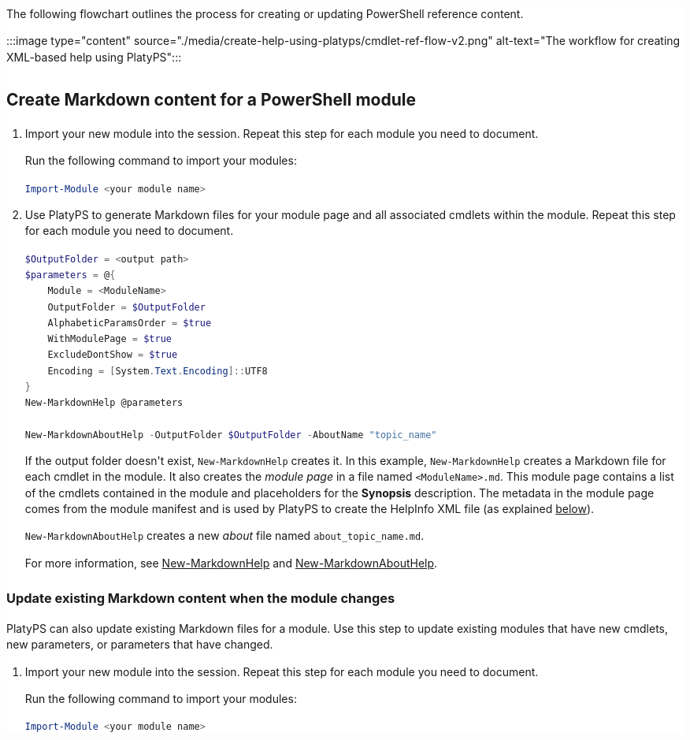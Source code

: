 The following flowchart outlines the process for creating or updating PowerShell reference content.

:::image type="content" source="./media/create-help-using-platyps/cmdlet-ref-flow-v2.png" alt-text="The workflow for creating XML-based help using PlatyPS":::

## Create Markdown content for a PowerShell module

1. Import your new module into the session. Repeat this step for each module you need to document.

   Run the following command to import your modules:

   ```powershell
   Import-Module <your module name>
   ```

1. Use PlatyPS to generate Markdown files for your module page and all associated cmdlets within the
   module. Repeat this step for each module you need to document.

   ```powershell
   $OutputFolder = <output path>
   $parameters = @{
       Module = <ModuleName>
       OutputFolder = $OutputFolder
       AlphabeticParamsOrder = $true
       WithModulePage = $true
       ExcludeDontShow = $true
       Encoding = [System.Text.Encoding]::UTF8
   }
   New-MarkdownHelp @parameters

   New-MarkdownAboutHelp -OutputFolder $OutputFolder -AboutName "topic_name"
   ```

   If the output folder doesn't exist, `New-MarkdownHelp` creates it. In this example,
   `New-MarkdownHelp` creates a Markdown file for each cmdlet in the module. It also creates the
   _module page_ in a file named `<ModuleName>.md`. This module page contains a list of the cmdlets
   contained in the module and placeholders for the **Synopsis** description. The metadata in the
   module page comes from the module manifest and is used by PlatyPS to create the HelpInfo XML file
   (as explained [below][14]).

   `New-MarkdownAboutHelp` creates a new _about_ file named `about_topic_name.md`.

   For more information, see [New-MarkdownHelp][08] and
   [New-MarkdownAboutHelp][07].

### Update existing Markdown content when the module changes

PlatyPS can also update existing Markdown files for a module. Use this step to update existing
modules that have new cmdlets, new parameters, or parameters that have changed.

1. Import your new module into the session. Repeat this step for each module you need to document.

   Run the following command to import your modules:

   ```powershell
   Import-Module <your module name>
   ```


[01]: /powershell/module/microsoft.powershell.management/get-item
[02]: /powershell/module/microsoft.powershell.utility/convertfrom-markdown
[03]: /powershell/module/microsoft.powershell.utility/show-markdown
[04]: /powershell/module/platyps/Get-HelpPreview
[05]: /powershell/module/platyps/new-externalhelp
[06]: /powershell/module/platyps/new-externalhelpcab
[07]: /powershell/module/platyps/new-markdownabouthelp
[08]: /powershell/module/platyps/new-markdownhelp
[09]: /powershell/module/platyps/update-markdownhelpmodule
[10]: /powershell/scripting/community/contributing/editing-cmdlet-ref
[11]: /powershell/scripting/community/contributing/powershell-style-guide
[12]: /powershell/scripting/developer/help/updatable-help-authoring-step-by-step
[13]: /powershell/scripting/developer/help/writing-help-for-windows-powershell-modules
[14]: #creating-an-updateable-help-package
[15]: https://commonmark.org
[16]: https://github.com/PowerShell/platyps
[17]: https://github.com/PowerShell/platyPS/blob/master/docs/developer/platyPS/platyPS.schema.md
[18]: https://pandoc.org
[19]: https://www.powershellgallery.com/packages/platyPS/